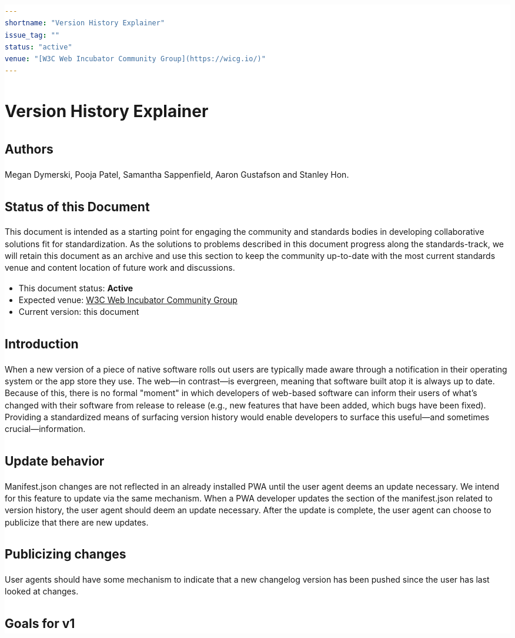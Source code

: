 ```yaml
---
shortname: "Version History Explainer"
issue_tag: ""
status: "active"
venue: "[W3C Web Incubator Community Group](https://wicg.io/)"
---
```


# Version History Explainer

## Authors

Megan Dymerski, Pooja Patel, Samantha Sappenfield, Aaron Gustafson and Stanley Hon.

## Status of this Document
This document is intended as a starting point for engaging the community and standards bodies in developing collaborative solutions fit for standardization. As the solutions to problems described in this document progress along the standards-track, we will retain this document as an archive and use this section to keep the community up-to-date with the most current standards venue and content location of future work and discussions.
* This document status: **Active**
* Expected venue: [W3C Web Incubator Community Group](https://wicg.io/) 
* Current version: this document

## Introduction

When a new version of a piece of native software rolls out users are typically made aware through a notification in their operating system or the app store they use. The web—in contrast—is evergreen, meaning that software built atop it is always up to date. Because of this, there is no formal "moment" in which developers of web-based software can inform their users of what’s changed with their software from release to release (e.g., new features that have been added, which bugs have been fixed). Providing a standardized means of surfacing version history would enable developers to surface this useful—and sometimes crucial—information.

## Update behavior

Manifest.json changes are not reflected in an already installed PWA until the user agent deems an update necessary. We intend for this feature to update via the same mechanism. When a PWA developer updates the section of the manifest.json related to version history, the user agent should deem an update necessary. After the update is complete, the user agent can choose to publicize that there are new updates.

## Publicizing changes

User agents should have some mechanism to indicate that a new changelog version has been pushed since the user has last looked at changes.

## Goals for v1

